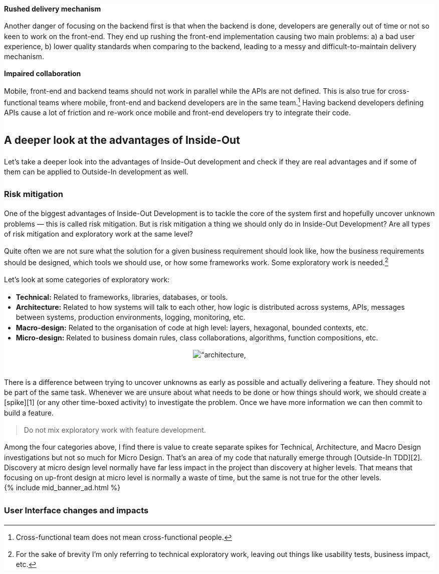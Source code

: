**Rushed delivery mechanism**

Another danger of focusing on the backend first is that when the backend is done, developers are generally out of time or not so keen to work on the front-end. They end up rushing the front-end implementation causing two main problems: a) a bad user experience, b) lower quality standards when comparing to the backend, leading to a messy and difficult-to-maintain delivery mechanism. 

**Impaired collaboration**

Mobile, front-end and backend teams should not work in parallel while the APIs are not defined. This is also true for cross-functional teams where mobile, front-end and backend developers are in the same team.[^1] Having backend developers defining APIs cause a lot of friction and re-work once mobile and front-end developers try to integrate their code. 

## A deeper look at the advantages of Inside-Out

Let’s take a deeper look into the advantages of Inside-Out development and check if they are real advantages and if some of them can be applied to Outside-In development as well. 

### Risk mitigation

One of the biggest advantages of Inside-Out Development is to tackle the core of the system first and hopefully uncover unknown problems — this is called risk mitigation. But is risk mitigation a thing we should only do in Inside-Out Development? Are all types of risk mitigation and exploratory work at the same level? 

Quite often we are not sure what the solution for a given business requirement should look like, how the business requirements should be designed, which tools we should use, or how some frameworks work. Some exploratory work is needed.[^2] 

Let’s look at some categories of exploratory work:

* **Technical:** Related to frameworks, libraries, databases, or tools.
* **Architecture:** Related to how systems will talk to each other, how logic is distributed across systems, APIs, messages between systems, production environments, logging, monitoring, etc.
* **Macro-design:** Related to the organisation of code at high level: layers, hexagonal, bounded contexts, etc.
* **Micro-design:** Related to business domain rules, class collaborations, algorithms, function compositions, etc. 


<center>
<img src="{{site.baseurl}}/assets/custom/img/blog/2017-10-23-outside-in-design/architecture_macro_micro_design.png" alt=“architecture, macro and micro design” class="img img-responsive" style="height: 60%; width: 60%;"/>
</center>
<br/>

There is a difference between trying to uncover unknowns as early as possible and actually delivering a feature. They should not be part of the same task. Whenever we are unsure about what needs to be done or how things should work, we should create a [spike][1] (or any other time-boxed activity) to investigate the problem. Once we have more information we can then commit to build a feature.  

> Do not mix exploratory work with feature development. 

Among the four categories above, I find there is value to create separate spikes for Technical, Architecture, and Macro Design investigations but not so much for Micro Design. That’s an area of my code that naturally emerge through [Outside-In TDD][2]. Discovery at micro design level normally have far less impact in the project than discovery at higher levels. That means that focusing on up-front design at micro level is normally a waste of time, but the same is not true for the other levels.  
{% include mid_banner_ad.html %}
### User Interface changes and impacts


[^1]: Cross-functional team does not mean cross-functional people. 
[^2]: For the sake of brevity I’m only referring to technical exploratory work, leaving out things like usability tests, business impact, etc.
[^3]: Teams where among their members they have all the skills needed to build what they are asked. E.g.: front-end, mobile, backend, operations, etc.
[^4]: Some times we might want to batch increments before deploying to production. Alternatively, we can continuously deploy them and use feature toggles. 
[1]: https://en.wikipedia.org/wiki/Spike_(software_development)
[2]: https://codurance.com/2015/05/12/does-tdd-lead-to-good-design/
[3]: https://codurance.com/2017/09/20/mvc-delievery-mechanism-dm/
[5]: https://balsamiq.com/products/mockups/
[6]: https://en.wikipedia.org/wiki/Reference_implementation